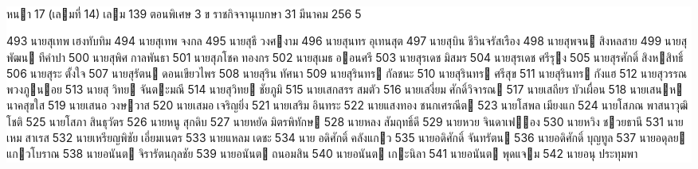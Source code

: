  หนา    17 (เลมที่    14) 
เลม   139   ตอนพิเศษ   3   ข ราชกิจจานุเบกษา 31   มีนาคม   256 5 
 
 
 493 นายสุเทพ  เฮงทับทิม 
 494 นายสุเทพ  จงกล 
 495 นายสุธี  วงศงาม 
 496 นายสุนทร  อุเทนสุต 
 497 นายสุบิน  ชีวินจรัสเรือง 
 498 นายสุพจน  สิงหลสาย 
 499 นายสุพัฒน  ทีคําปา 
 500 นายสุพิศ  กาลพันธา 
 501 นายสุภโชค  ทองกร 
 502 นายสุเมธ  ออนศรี 
 503 นายสุรเดช  มิสมร 
 504 นายสุรเดช  ศรีรุง 
 505 นายสุรศักดิ์  สิงหสิทธิ์ 
 506 นายสุระ  ตั้งใจ 
 507 นายสุรัตน  ดอนเขียวไพร 
 508 นายสุริน  ทัศนา 
 509 นายสุรินทร  กัลชนะ 
 510 นายสุรินทร  ศรีสุข 
 511 นายสุรินทร  กังแฮ 
 512 นายสุวรรณ  พวงภูนอย 
 513 นายสุ วิทย  จันตะมณี 
 514 นายสุวิทย  ชัยภูมิ 
 515 นายเสกสรร  สมตัว 
 516 นายเสงี่ยม  ศักดิ์วิจารณ 
 517 นายเสถียร  บัวเผื่อน 
 518 นายเสนห  นาคสุขใส 
 519 นายเสนอ  วงษวาส 
 520 นายเสมอ  เจริญยิ่ง 
 521 นายเสริม  อินทระ 
 522 นายแสงทอง  ชนกเศรณีต 
 523 นายโสพล     เมียงแก 
 524 นายโสภณ  พาสนาวุฒิโชติ 
 525 นายโสภา  สินธุวัตร 
 526 นายหนู  สุกดิบ 
 527 นายหยัด  มิตรพิทักษ 
 528 นายหลง  สัมฤทธิ์ดี 
 529 นายหวย  จินดาเฟอง 
 530 นายหวิง  ชวยธานี 
 531 นายเหม  สาเรส 
 532 นายเหรียญพิชัย  เอี่ยมเนตร 
 533 นายแหลม  เดชะ 
 534 นาย อดิศักดิ์  คลังแกว 
 535 นายอดิศักดิ์  จันทรัตน 
 536 นายอดิศักดิ์  บุญทูล 
 537 นายอดุลย  แกวโบราณ 
 538 นายอนันต  จิรารัตนกุลชัย 
 539 นายอนันต  ถนอมสิน 
 540 นายอนันต  เกะนิลา 
 541 นายอนันต  พุดแจม 
 542 นายอนุ  ประทุมพา 
